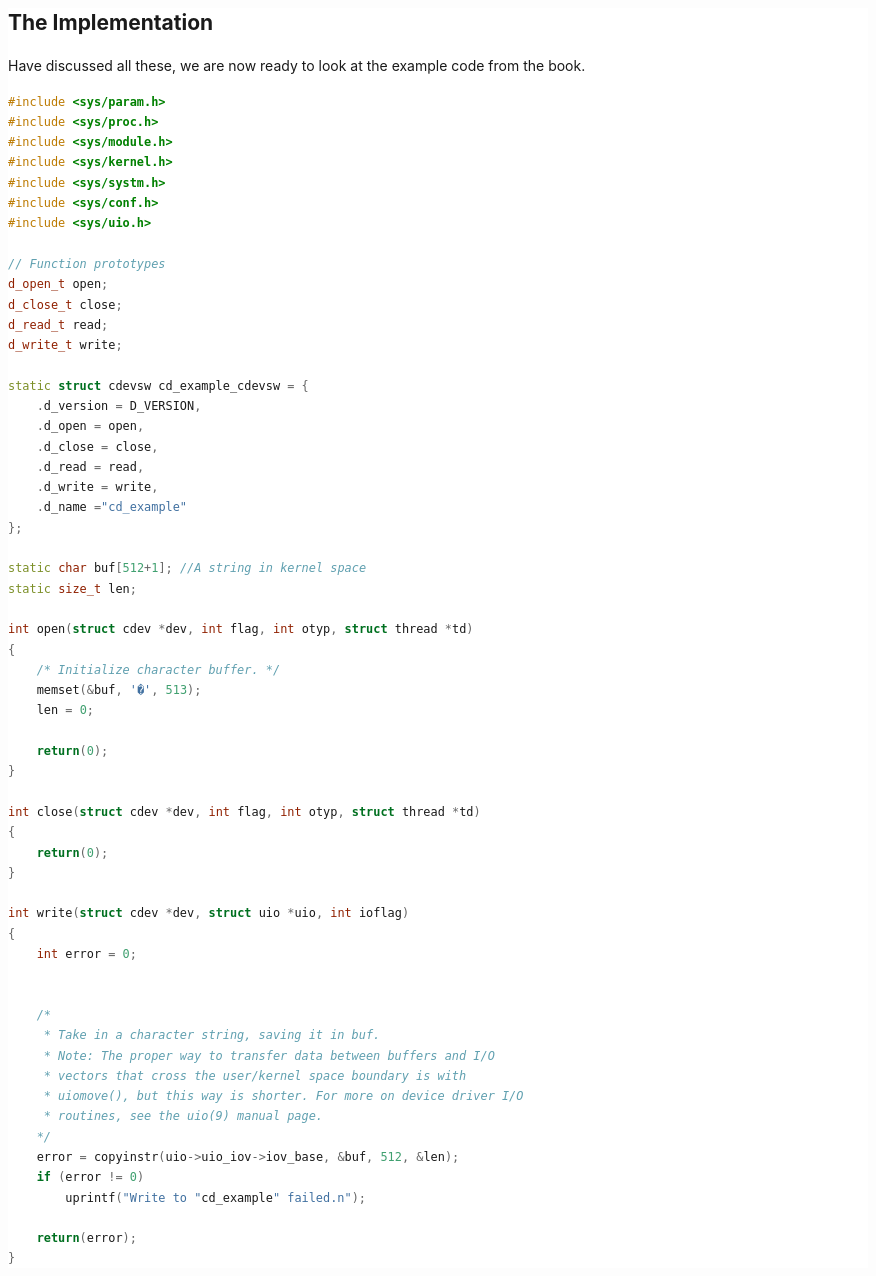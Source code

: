 ## The Implementation

Have discussed all these, we are now ready to look at the example code from the
book.

``` c++
#include <sys/param.h>
#include <sys/proc.h>
#include <sys/module.h>
#include <sys/kernel.h>
#include <sys/systm.h>
#include <sys/conf.h>
#include <sys/uio.h>

// Function prototypes
d_open_t open;
d_close_t close;
d_read_t read;
d_write_t write;

static struct cdevsw cd_example_cdevsw = {
    .d_version = D_VERSION,
    .d_open = open,
    .d_close = close,
    .d_read = read,
    .d_write = write,
    .d_name ="cd_example"
};

static char buf[512+1]; //A string in kernel space
static size_t len;

int open(struct cdev *dev, int flag, int otyp, struct thread *td)
{
    /* Initialize character buffer. */
    memset(&buf, '�', 513);
    len = 0;

    return(0);
}

int close(struct cdev *dev, int flag, int otyp, struct thread *td)
{
    return(0);
}

int write(struct cdev *dev, struct uio *uio, int ioflag)
{
    int error = 0;


    /*
     * Take in a character string, saving it in buf.
     * Note: The proper way to transfer data between buffers and I/O
     * vectors that cross the user/kernel space boundary is with
     * uiomove(), but this way is shorter. For more on device driver I/O
     * routines, see the uio(9) manual page.
    */
    error = copyinstr(uio->uio_iov->iov_base, &buf, 512, &len);
    if (error != 0)
        uprintf("Write to "cd_example" failed.n");

    return(error);
}
```